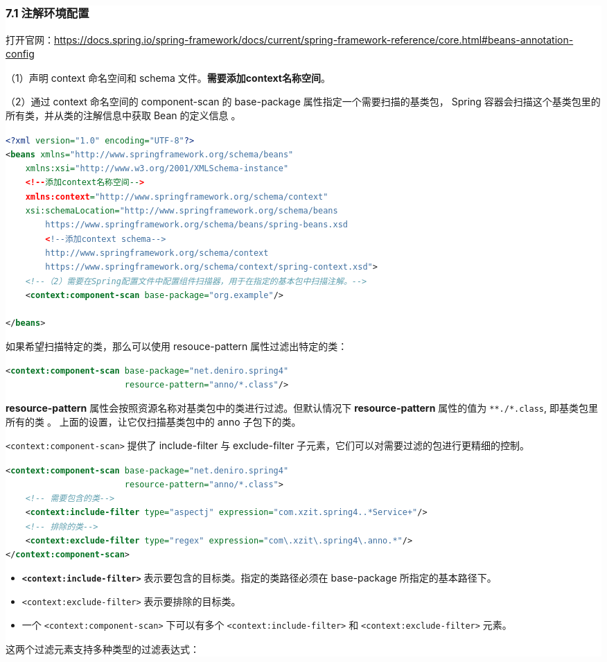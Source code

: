 ### 7.1 注解环境配置

打开官网：<https://docs.spring.io/spring-framework/docs/current/spring-framework-reference/core.html#beans-annotation-config>

（1）声明 context 命名空间和 schema 文件。**需要添加context名称空间**。

（2）通过 context 命名空间的 component-scan 的 base-package 属性指定一个需要扫描的基类包， Spring 容器会扫描这个基类包里的所有类，并从类的注解信息中获取 Bean 的定义信息 。

````xml
<?xml version="1.0" encoding="UTF-8"?>
<beans xmlns="http://www.springframework.org/schema/beans"
    xmlns:xsi="http://www.w3.org/2001/XMLSchema-instance"
    <!--添加context名称空间-->
    xmlns:context="http://www.springframework.org/schema/context"
    xsi:schemaLocation="http://www.springframework.org/schema/beans
        https://www.springframework.org/schema/beans/spring-beans.xsd
        <!--添加context schema-->
        http://www.springframework.org/schema/context
        https://www.springframework.org/schema/context/spring-context.xsd">
    <!--（2）需要在Spring配置文件中配置组件扫描器，用于在指定的基本包中扫描注解。-->
    <context:component-scan base-package="org.example"/>

</beans>
````

如果希望扫描特定的类，那么可以使用 resouce-pattern 属性过滤出特定的类：

````xml
<context:component-scan base-package="net.deniro.spring4"
                        resource-pattern="anno/*.class"/>
````

**resource-pattern** 属性会按照资源名称对基类包中的类进行过滤。但默认情况下 **resource-pattern** 属性的值为 `**./*.class`, 即基类包里所有的类 。 上面的设置，让它仅扫描基类包中的 anno 子包下的类。

`<context:component-scan>` 提供了 include-filter 与 exclude-filter 子元素，它们可以对需要过滤的包进行更精细的控制。

````xml
<context:component-scan base-package="net.deniro.spring4"
                        resource-pattern="anno/*.class">
    <!-- 需要包含的类-->
    <context:include-filter type="aspectj" expression="com.xzit.spring4..*Service+"/>
    <!-- 排除的类-->
    <context:exclude-filter type="regex" expression="com\.xzit\.spring4\.anno.*"/>
</context:component-scan>
````

- **`<context:include-filter>`** 表示要包含的目标类。指定的类路径必须在 base-package 所指定的基本路径下。


- `<context:exclude-filter>` 表示要排除的目标类。


- 一个 `<context:component-scan>` 下可以有多个 `<context:include-filter>` 和 `<context:exclude-filter>` 元素。

这两个过滤元素支持多种类型的过滤表达式：
